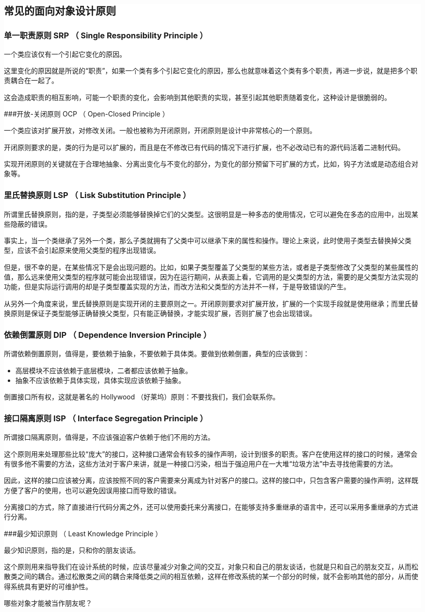 
## 常见的面向对象设计原则

### 单一职责原则 SRP （ Single Responsibility Principle ）

一个类应该仅有一个引起它变化的原因。

这里变化的原因就是所说的“职责”，如果一个类有多个引起它变化的原因，那么也就意味着这个类有多个职责，再进一步说，就是把多个职责耦合在一起了。

这会造成职责的相互影响，可能一个职责的变化，会影响到其他职责的实现，甚至引起其他职责随着变化，这种设计是很脆弱的。

###开放-关闭原则 OCP （ Open-Closed Principle ）

一个类应该对扩展开放，对修改关闭。一般也被称为开闭原则，开闭原则是设计中非常核心的一个原则。

开闭原则要求的是，类的行为是可以扩展的，而且是在不修改已有代码的情况下进行扩展，也不必改动已有的源代码活着二进制代码。

实现开闭原则的关键就在于合理地抽象、分离出变化与不变化的部分，为变化的部分预留下可扩展的方式，比如，钩子方法或是动态组合对象等。

### 里氏替换原则 LSP （ Lisk Substitution Principle ）

所谓里氏替换原则，指的是，子类型必须能够替换掉它们的父类型。这很明显是一种多态的使用情况，它可以避免在多态的应用中，出现某些隐蔽的错误。

事实上，当一个类继承了另外一个类，那么子类就拥有了父类中可以继承下来的属性和操作。理论上来说，此时使用子类型去替换掉父类型，应该不会引起原来使用父类型的程序出现错误。

但是，很不幸的是，在某些情况下是会出现问题的。比如，如果子类型覆盖了父类型的某些方法，或者是子类型修改了父类型的某些属性的值，那么远来使用父类型的程序就可能会出现错误，因为在运行期间，从表面上看，它调用的是父类型的方法，需要的是父类型方法实现的功能，但是实际运行调用的却是子类型覆盖实现的方法，而改方法和父类型的方法并不一样，于是导致错误的产生。

从另外一个角度来说，里氏替换原则是实现开闭的主要原则之一。开闭原则要求对扩展开放，扩展的一个实现手段就是使用继承；而里氏替换原则是保证子类型能够正确替换父类型，只有能正确替换，才能实现扩展，否则扩展了也会出现错误。

### 依赖倒置原则 DIP （ Dependence Inversion Principle ）

所谓依赖倒置原则，值得是，要依赖于抽象，不要依赖于具体类。要做到依赖倒置，典型的应该做到：

* 高层模块不应该依赖于底层模块，二者都应该依赖于抽象。
* 抽象不应该依赖于具体实现，具体实现应该依赖于抽象。

倒置接口所有权，这就是著名的 Hollywood （好莱坞）原则：不要找我们，我们会联系你。

### 接口隔离原则 ISP （ Interface Segregation Principle ）

所谓接口隔离原则，值得是，不应该强迫客户依赖于他们不用的方法。

这个原则用来处理那些比较“庞大”的接口，这种接口通常会有较多的操作声明，设计到很多的职责。客户在使用这样的接口的时候，通常会有很多他不需要的方法，这些方法对于客户来讲，就是一种接口污染，相当于强迫用户在一大堆“垃圾方法”中去寻找他需要的方法。

因此，这样的接口应该被分离，应该按照不同的客户需要来分离成为针对客户的接口。这样的接口中，只包含客户需要的操作声明，这样既方便了客户的使用，也可以避免因误用接口而导致的错误。

分离接口的方式，除了直接进行代码分离之外，还可以使用委托来分离接口，在能够支持多重继承的语言中，还可以采用多重继承的方式进行分离。

###最少知识原则 （ Least Knowledge Principle ）

最少知识原则，指的是，只和你的朋友谈话。

这个原则用来指导我们在设计系统的时候，应该尽量减少对象之间的交互，对象只和自己的朋友谈话，也就是只和自己的朋友交互，从而松散类之间的耦合。通过松散类之间的耦合来降低类之间的相互依赖，这样在修改系统的某一个部分的时候，就不会影响其他的部分，从而使得系统具有更好的可维护性。

哪些对象才能被当作朋友呢？
